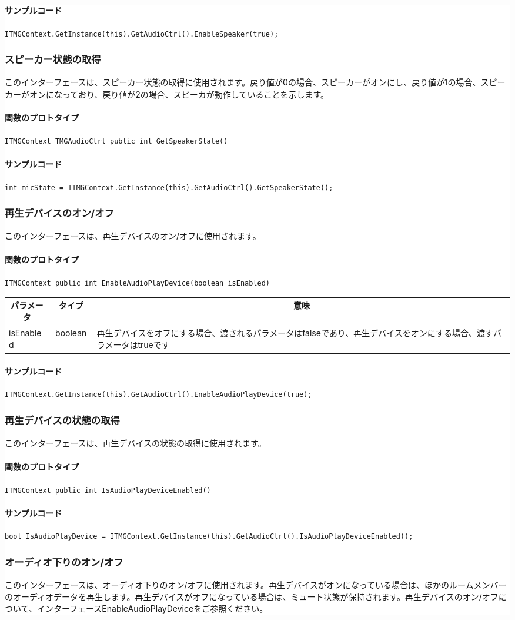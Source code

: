 ####  サンプルコード  
```
ITMGContext.GetInstance(this).GetAudioCtrl().EnableSpeaker(true);
```

### スピーカー状態の取得
このインターフェースは、スピーカー状態の取得に使用されます。戻り値が0の場合、スピーカーがオンにし、戻り値が1の場合、スピーカーがオンになっており、戻り値が2の場合、スピーカが動作していることを示します。
####  関数のプロトタイプ  
```
ITMGContext TMGAudioCtrl public int GetSpeakerState() 
```

####  サンプルコード  
```
int micState = ITMGContext.GetInstance(this).GetAudioCtrl().GetSpeakerState();
```



### 再生デバイスのオン/オフ
このインターフェースは、再生デバイスのオン/オフに使用されます。

####  関数のプロトタイプ  
```
ITMGContext public int EnableAudioPlayDevice(boolean isEnabled)
```
|パラメータ     | タイプ         |意味|
| ------------- |:-------------:|-------------|
| isEnabled    |boolean        |再生デバイスをオフにする場合、渡されるパラメータはfalseであり、再生デバイスをオンにする場合、渡すパラメータはtrueです|

####  サンプルコード  
```
ITMGContext.GetInstance(this).GetAudioCtrl().EnableAudioPlayDevice(true);
```

### 再生デバイスの状態の取得
このインターフェースは、再生デバイスの状態の取得に使用されます。
####  関数のプロトタイプ

```
ITMGContext public int IsAudioPlayDeviceEnabled()
```
####  サンプルコード  

```
bool IsAudioPlayDevice = ITMGContext.GetInstance(this).GetAudioCtrl().IsAudioPlayDeviceEnabled();
```

### オーディオ下りのオン/オフ
このインターフェースは、オーディオ下りのオン/オフに使用されます。再生デバイスがオンになっている場合は、ほかのルームメンバーのオーディオデータを再生します。再生デバイスがオフになっている場合は、ミュート状態が保持されます。再生デバイスのオン/オフについて、インターフェースEnableAudioPlayDeviceをご参照ください。
